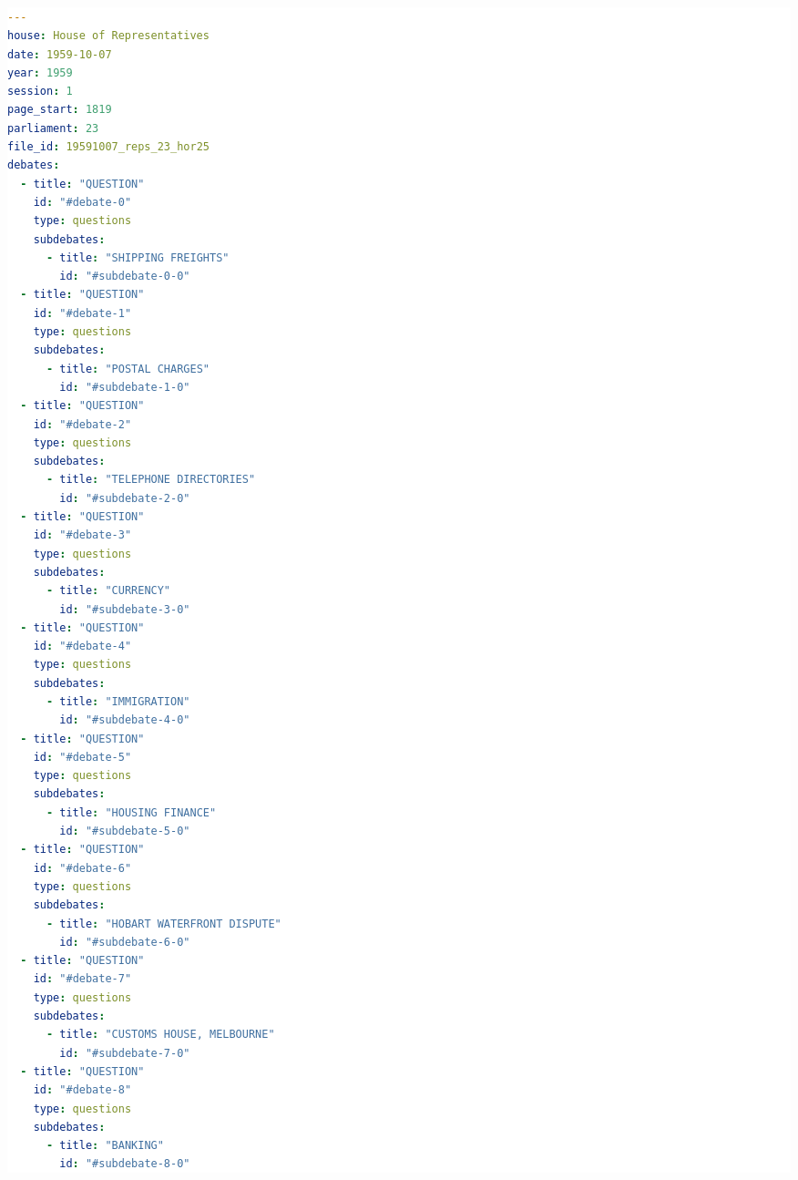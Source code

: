 ```yaml
---
house: House of Representatives
date: 1959-10-07
year: 1959
session: 1
page_start: 1819
parliament: 23
file_id: 19591007_reps_23_hor25
debates:
  - title: "QUESTION"
    id: "#debate-0"
    type: questions
    subdebates:
      - title: "SHIPPING FREIGHTS"
        id: "#subdebate-0-0"
  - title: "QUESTION"
    id: "#debate-1"
    type: questions
    subdebates:
      - title: "POSTAL CHARGES"
        id: "#subdebate-1-0"
  - title: "QUESTION"
    id: "#debate-2"
    type: questions
    subdebates:
      - title: "TELEPHONE DIRECTORIES"
        id: "#subdebate-2-0"
  - title: "QUESTION"
    id: "#debate-3"
    type: questions
    subdebates:
      - title: "CURRENCY"
        id: "#subdebate-3-0"
  - title: "QUESTION"
    id: "#debate-4"
    type: questions
    subdebates:
      - title: "IMMIGRATION"
        id: "#subdebate-4-0"
  - title: "QUESTION"
    id: "#debate-5"
    type: questions
    subdebates:
      - title: "HOUSING FINANCE"
        id: "#subdebate-5-0"
  - title: "QUESTION"
    id: "#debate-6"
    type: questions
    subdebates:
      - title: "HOBART WATERFRONT DISPUTE"
        id: "#subdebate-6-0"
  - title: "QUESTION"
    id: "#debate-7"
    type: questions
    subdebates:
      - title: "CUSTOMS HOUSE, MELBOURNE"
        id: "#subdebate-7-0"
  - title: "QUESTION"
    id: "#debate-8"
    type: questions
    subdebates:
      - title: "BANKING"
        id: "#subdebate-8-0"
```